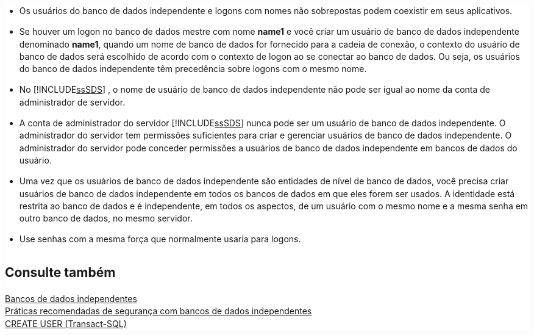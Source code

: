 -   Os usuários do banco de dados independente e logons com nomes não sobrepostas podem coexistir em seus aplicativos.  
  
-   Se houver um logon no banco de dados mestre com nome **name1** e você criar um usuário de banco de dados independente denominado **name1**, quando um nome de banco de dados for fornecido para a cadeia de conexão, o contexto do usuário de banco de dados será escolhido de acordo com o contexto de logon ao se conectar ao banco de dados. Ou seja, os usuários do banco de dados independente têm precedência sobre logons com o mesmo nome.  
  
-   No [!INCLUDE[ssSDS](../../includes/sssds-md.md)] , o nome de usuário de banco de dados independente não pode ser igual ao nome da conta de administrador de servidor.  
  
-   A conta de administrador do servidor [!INCLUDE[ssSDS](../../includes/sssds-md.md)] nunca pode ser um usuário de banco de dados independente. O administrador do servidor tem permissões suficientes para criar e gerenciar usuários de banco de dados independente. O administrador do servidor pode conceder permissões a usuários de banco de dados independente em bancos de dados do usuário.  
  
-   Uma vez que os usuários de banco de dados independente são entidades de nível de banco de dados, você precisa criar usuários de banco de dados independente em todos os bancos de dados em que eles forem ser usados. A identidade está restrita ao banco de dados e é independente, em todos os aspectos, de um usuário com o mesmo nome e a mesma senha em outro banco de dados, no mesmo servidor.  
  
-   Use senhas com a mesma força que normalmente usaria para logons.  
  
## <a name="see-also"></a>Consulte também  
 [Bancos de dados independentes](../databases/contained-databases.md)   
 [Práticas recomendadas de segurança com bancos de dados independentes](../databases/security-best-practices-with-contained-databases.md)   
 [CREATE USER &#40;Transact-SQL&#41;](/sql/t-sql/statements/create-user-transact-sql)  
  
  
